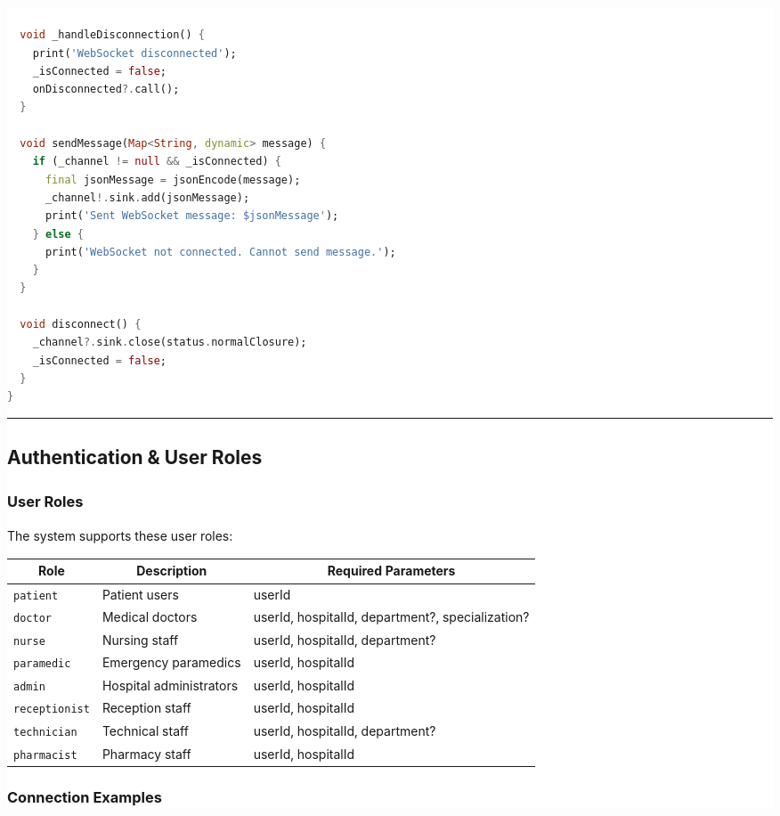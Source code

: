 ```dart
  
  void _handleDisconnection() {
    print('WebSocket disconnected');
    _isConnected = false;
    onDisconnected?.call();
  }
  
  void sendMessage(Map<String, dynamic> message) {
    if (_channel != null && _isConnected) {
      final jsonMessage = jsonEncode(message);
      _channel!.sink.add(jsonMessage);
      print('Sent WebSocket message: $jsonMessage');
    } else {
      print('WebSocket not connected. Cannot send message.');
    }
  }
  
  void disconnect() {
    _channel?.sink.close(status.normalClosure);
    _isConnected = false;
  }
}
```

---

## Authentication & User Roles

### User Roles

The system supports these user roles:

| Role | Description | Required Parameters |
|------|-------------|-------------------|
| `patient` | Patient users | userId |
| `doctor` | Medical doctors | userId, hospitalId, department?, specialization? |
| `nurse` | Nursing staff | userId, hospitalId, department? |
| `paramedic` | Emergency paramedics | userId, hospitalId |
| `admin` | Hospital administrators | userId, hospitalId |
| `receptionist` | Reception staff | userId, hospitalId |
| `technician` | Technical staff | userId, hospitalId, department? |
| `pharmacist` | Pharmacy staff | userId, hospitalId |

### Connection Examples
